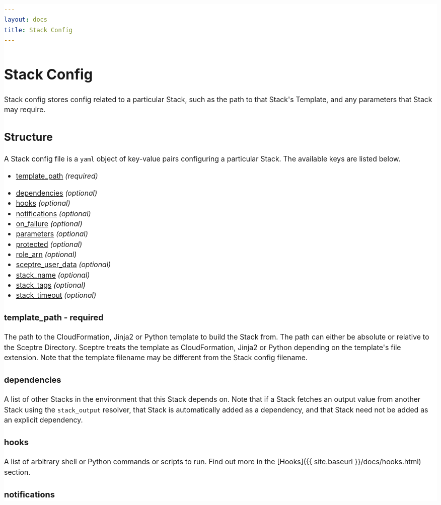 ```yaml
---
layout: docs
title: Stack Config
---
```


# Stack Config

Stack config stores config related to a particular Stack, such as the path to
that Stack's Template, and any parameters that Stack may require.

## Structure

A Stack config file is a `yaml` object of key-value pairs configuring
a particular Stack. The available keys are listed below.

- [template_path](#template_path) _(required)_

* [dependencies](#dependencies) _(optional)_
* [hooks](#hooks) _(optional)_
* [notifications](#notifications) _(optional)_
* [on_failure](#on_failure) _(optional)_
* [parameters](#parameters) _(optional)_
* [protected](#protected) _(optional)_
* [role_arn](#role_arn) _(optional)_
* [sceptre_user_data](#sceptre_user_data) _(optional)_
* [stack_name](#stack_name) _(optional)_
* [stack_tags](#stack_tags) _(optional)_
* [stack_timeout](#stack_timeout) _(optional)_

### template_path - required

The path to the CloudFormation, Jinja2 or Python template to build the Stack
from. The path can either be absolute or relative to the Sceptre Directory.
Sceptre treats the template as CloudFormation, Jinja2 or Python depending on
the template's file extension. Note that the template filename may be different
from the Stack config filename.

### dependencies

A list of other Stacks in the environment that this Stack depends on. Note that
if a Stack fetches an output value from another Stack using the `stack_output`
resolver, that Stack is automatically added as a dependency, and that Stack
need not be added as an explicit dependency.

### hooks

A list of arbitrary shell or Python commands or scripts to run. Find out more
in the [Hooks]({{ site.baseurl }}/docs/hooks.html) section.

### notifications
